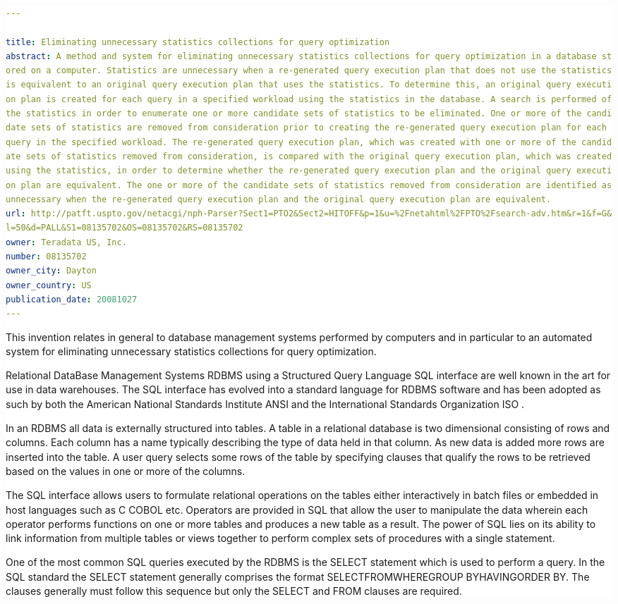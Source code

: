 ```yaml
---

title: Eliminating unnecessary statistics collections for query optimization
abstract: A method and system for eliminating unnecessary statistics collections for query optimization in a database stored on a computer. Statistics are unnecessary when a re-generated query execution plan that does not use the statistics is equivalent to an original query execution plan that uses the statistics. To determine this, an original query execution plan is created for each query in a specified workload using the statistics in the database. A search is performed of the statistics in order to enumerate one or more candidate sets of statistics to be eliminated. One or more of the candidate sets of statistics are removed from consideration prior to creating the re-generated query execution plan for each query in the specified workload. The re-generated query execution plan, which was created with one or more of the candidate sets of statistics removed from consideration, is compared with the original query execution plan, which was created using the statistics, in order to determine whether the re-generated query execution plan and the original query execution plan are equivalent. The one or more of the candidate sets of statistics removed from consideration are identified as unnecessary when the re-generated query execution plan and the original query execution plan are equivalent.
url: http://patft.uspto.gov/netacgi/nph-Parser?Sect1=PTO2&Sect2=HITOFF&p=1&u=%2Fnetahtml%2FPTO%2Fsearch-adv.htm&r=1&f=G&l=50&d=PALL&S1=08135702&OS=08135702&RS=08135702
owner: Teradata US, Inc.
number: 08135702
owner_city: Dayton
owner_country: US
publication_date: 20081027
---
```

This invention relates in general to database management systems performed by computers and in particular to an automated system for eliminating unnecessary statistics collections for query optimization.

Relational DataBase Management Systems RDBMS using a Structured Query Language SQL interface are well known in the art for use in data warehouses. The SQL interface has evolved into a standard language for RDBMS software and has been adopted as such by both the American National Standards Institute ANSI and the International Standards Organization ISO .

In an RDBMS all data is externally structured into tables. A table in a relational database is two dimensional consisting of rows and columns. Each column has a name typically describing the type of data held in that column. As new data is added more rows are inserted into the table. A user query selects some rows of the table by specifying clauses that qualify the rows to be retrieved based on the values in one or more of the columns.

The SQL interface allows users to formulate relational operations on the tables either interactively in batch files or embedded in host languages such as C COBOL etc. Operators are provided in SQL that allow the user to manipulate the data wherein each operator performs functions on one or more tables and produces a new table as a result. The power of SQL lies on its ability to link information from multiple tables or views together to perform complex sets of procedures with a single statement.

One of the most common SQL queries executed by the RDBMS is the SELECT statement which is used to perform a query. In the SQL standard the SELECT statement generally comprises the format SELECTFROMWHEREGROUP BYHAVINGORDER BY. The clauses generally must follow this sequence but only the SELECT and FROM clauses are required.
